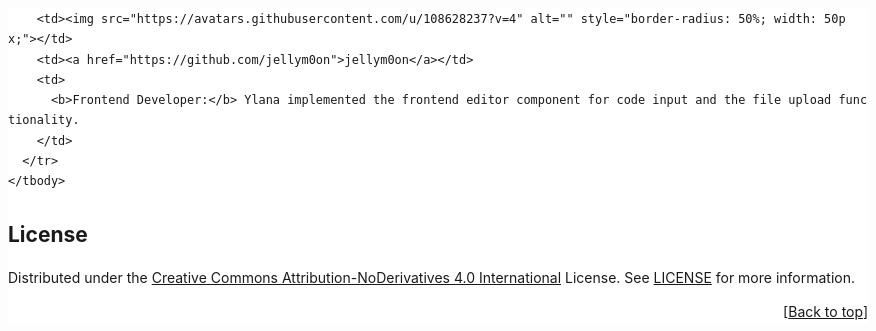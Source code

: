         <td><img src="https://avatars.githubusercontent.com/u/108628237?v=4" alt="" style="border-radius: 50%; width: 50px;"></td>
        <td><a href="https://github.com/jellym0on">jellym0on</a></td>
        <td>
          <b>Frontend Developer:</b> Ylana implemented the frontend editor component for code input and the file upload functionality. 
        </td>
      </tr>
    </tbody>
  </table>
</section>


## License
Distributed under the [Creative Commons Attribution-NoDerivatives 4.0 International](https://github.com/vitorsr/cc/blob/master/CC-BY-ND-4.0.md) License. See [LICENSE](LICENSE) for more information.

<p align="right">[<a href="#readme-top">Back to top</a>]</p>
